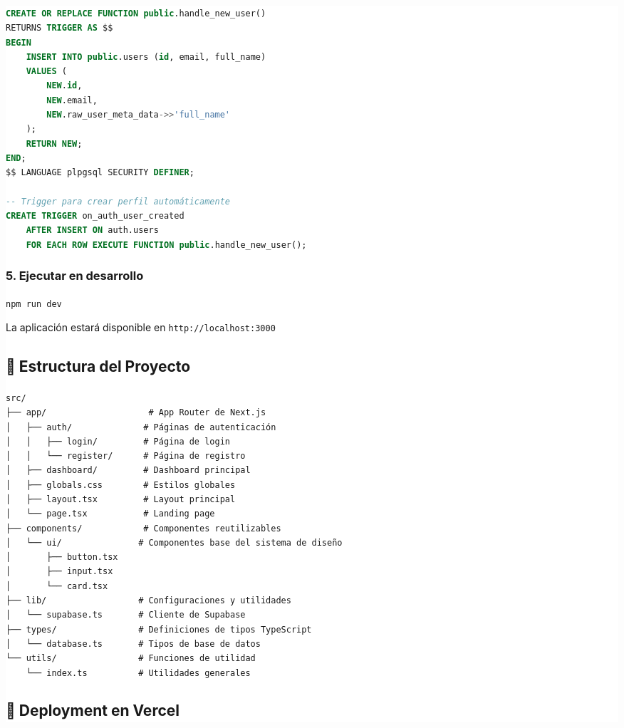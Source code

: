 ```sql
CREATE OR REPLACE FUNCTION public.handle_new_user()
RETURNS TRIGGER AS $$
BEGIN
    INSERT INTO public.users (id, email, full_name)
    VALUES (
        NEW.id,
        NEW.email,
        NEW.raw_user_meta_data->>'full_name'
    );
    RETURN NEW;
END;
$$ LANGUAGE plpgsql SECURITY DEFINER;

-- Trigger para crear perfil automáticamente
CREATE TRIGGER on_auth_user_created
    AFTER INSERT ON auth.users
    FOR EACH ROW EXECUTE FUNCTION public.handle_new_user();
```

### 5. Ejecutar en desarrollo
```bash
npm run dev
```

La aplicación estará disponible en `http://localhost:3000`

## 📁 Estructura del Proyecto

```
src/
├── app/                    # App Router de Next.js
│   ├── auth/              # Páginas de autenticación
│   │   ├── login/         # Página de login
│   │   └── register/      # Página de registro
│   ├── dashboard/         # Dashboard principal
│   ├── globals.css        # Estilos globales
│   ├── layout.tsx         # Layout principal
│   └── page.tsx           # Landing page
├── components/            # Componentes reutilizables
│   └── ui/               # Componentes base del sistema de diseño
│       ├── button.tsx
│       ├── input.tsx
│       └── card.tsx
├── lib/                  # Configuraciones y utilidades
│   └── supabase.ts       # Cliente de Supabase
├── types/                # Definiciones de tipos TypeScript
│   └── database.ts       # Tipos de base de datos
└── utils/                # Funciones de utilidad
    └── index.ts          # Utilidades generales
```

## 🚀 Deployment en Vercel
